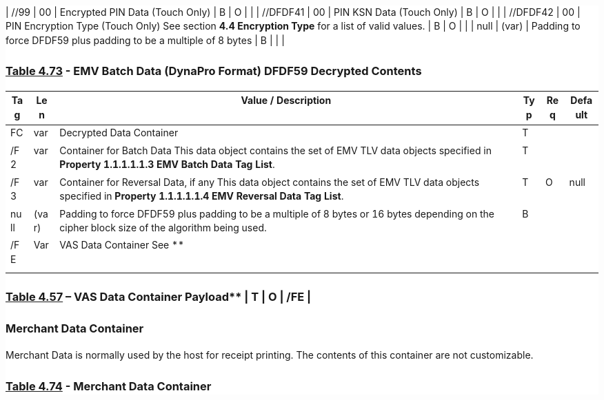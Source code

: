 | //99     | 00    | Encrypted PIN Data (Touch Only)                                                                                                                                                                                                                                                                                                                                                                                                                                                                                                                                                                                                                                                                                                                                                                                                                                                                                              | B   | O   |         |
| //DFDF41 | 00    | PIN KSN Data (Touch Only)                                                                                                                                                                                                                                                                                                                                                                                                                                                                                                                                                                                                                                                                                                                                                                                                                                                                                                    | B   | O   |         |
| //DFDF42 | 00    | PIN Encryption Type (Touch Only) See section **4.4 Encryption Type** for a list of valid values.                                                                                                                                                                                                                                                                                                                                                                                                                                                                                                                                                                                                                                                                                                                                                                                                                             | B   | O   |         |
| null     | (var) | Padding to force DFDF59 plus padding to be a multiple of 8 bytes                                                                                                                                                                                                                                                                                                                                                                                                                                                                                                                                                                                                                                                                                                                                                                                                                                                             | B   |     |         |

### [Table 4.73](#table-4-73) - EMV Batch Data (DynaPro Format) DFDF59 Decrypted Contents

| Tag  | Len   | Value / Description                                                                                                                                             | Typ | Req | Default |
|------|-------|-----------------------------------------------------------------------------------------------------------------------------------------------------------------|-----|-----|---------|
| FC   | var   | Decrypted Data Container                                                                                                                                        | T   |     |         |
| /F2  | var   | Container for Batch Data This data object contains the set of EMV TLV data objects specified in **Property 1.1.1.1.1.3 EMV Batch Data Tag List**.               | T   |     |         |
| /F3  | var   | Container for Reversal Data, if any This data object contains the set of EMV TLV data objects specified in **Property 1.1.1.1.1.4 EMV Reversal Data Tag List**. | T   | O   | null    |
| null | (var) | Padding to force DFDF59 plus padding to be a multiple of 8 bytes or 16 bytes depending on the cipher block size of the algorithm being used.                    | B   |     |         |
| /FE  | Var   | VAS Data Container See \*\*                                                                                                                                     |     |     |         |
|      |       |                                                                                                                                                                 |     |     |         |

### [Table 4.57](#table-4-57) – VAS Data Container Payload\*\* \| T \| O \| /FE \|

### Merchant Data Container

Merchant Data is normally used by the host for receipt printing. The contents of this container are not customizable.

### [Table 4.74](#table-4-74) - Merchant Data Container
